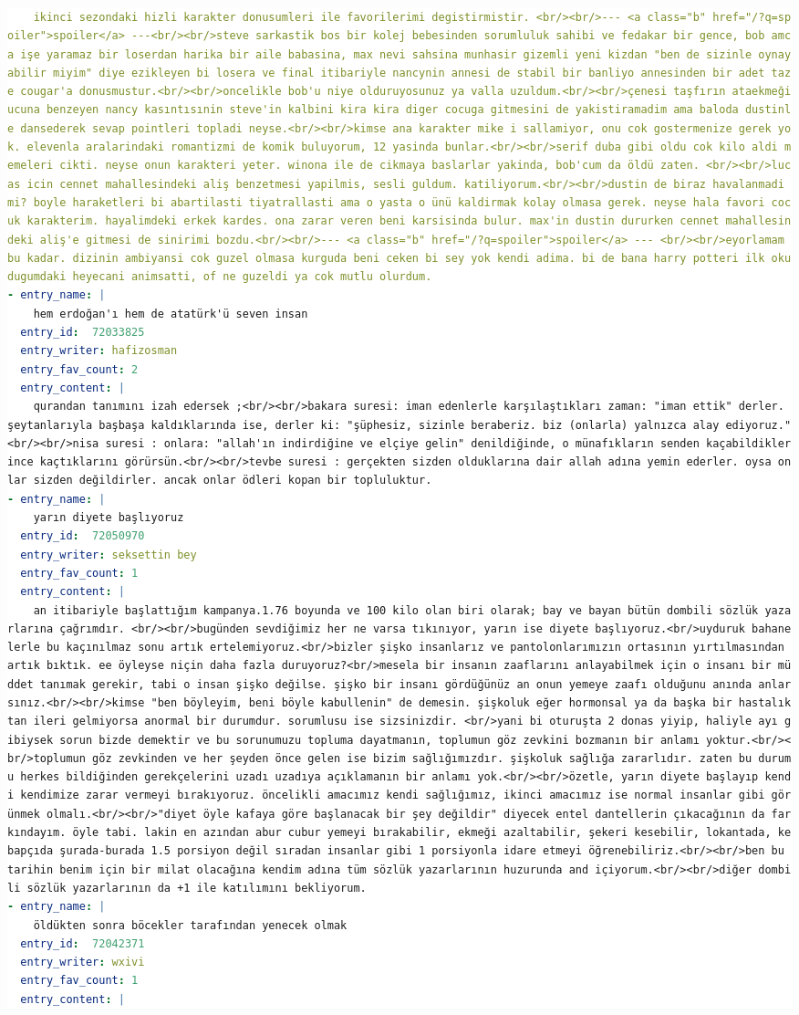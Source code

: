 ```yaml
    ikinci sezondaki hizli karakter donusumleri ile favorilerimi degistirmistir. <br/><br/>--- <a class="b" href="/?q=spoiler">spoiler</a> ---<br/><br/>steve sarkastik bos bir kolej bebesinden sorumluluk sahibi ve fedakar bir gence, bob amca işe yaramaz bir loserdan harika bir aile babasina, max nevi sahsina munhasir gizemli yeni kizdan "ben de sizinle oynayabilir miyim" diye ezikleyen bi losera ve final itibariyle nancynin annesi de stabil bir banliyo annesinden bir adet taze cougar'a donusmustur.<br/><br/>oncelikle bob'u niye olduruyosunuz ya valla uzuldum.<br/><br/>çenesi taşfırın ataekmeği ucuna benzeyen nancy kasıntısınin steve'in kalbini kira kira diger cocuga gitmesini de yakistiramadim ama baloda dustinle dansederek sevap pointleri topladi neyse.<br/><br/>kimse ana karakter mike i sallamiyor, onu cok gostermenize gerek yok. elevenla aralarindaki romantizmi de komik buluyorum, 12 yasinda bunlar.<br/><br/>serif duba gibi oldu cok kilo aldi memeleri cikti. neyse onun karakteri yeter. winona ile de cikmaya baslarlar yakinda, bob'cum da öldü zaten. <br/><br/>lucas icin cennet mahallesindeki aliş benzetmesi yapilmis, sesli guldum. katiliyorum.<br/><br/>dustin de biraz havalanmadi mi? boyle haraketleri bi abartilasti tiyatrallasti ama o yasta o ünü kaldirmak kolay olmasa gerek. neyse hala favori cocuk karakterim. hayalimdeki erkek kardes. ona zarar veren beni karsisinda bulur. max'in dustin dururken cennet mahallesindeki aliş'e gitmesi de sinirimi bozdu.<br/><br/>--- <a class="b" href="/?q=spoiler">spoiler</a> --- <br/><br/>eyorlamam bu kadar. dizinin ambiyansi cok guzel olmasa kurguda beni ceken bi sey yok kendi adima. bi de bana harry potteri ilk okudugumdaki heyecani animsatti, of ne guzeldi ya cok mutlu olurdum.
- entry_name: |
    hem erdoğan'ı hem de atatürk'ü seven insan
  entry_id:  72033825
  entry_writer: hafizosman
  entry_fav_count: 2
  entry_content: |
    qurandan tanımını izah edersek ;<br/><br/>bakara suresi: iman edenlerle karşılaştıkları zaman: "iman ettik" derler. şeytanlarıyla başbaşa kaldıklarında ise, derler ki: "şüphesiz, sizinle beraberiz. biz (onlarla) yalnızca alay ediyoruz."<br/><br/>nisa suresi : onlara: "allah'ın indirdiğine ve elçiye gelin" denildiğinde, o münafıkların senden kaçabildiklerince kaçtıklarını görürsün.<br/><br/>tevbe suresi : gerçekten sizden olduklarına dair allah adına yemin ederler. oysa onlar sizden değildirler. ancak onlar ödleri kopan bir topluluktur.
- entry_name: |
    yarın diyete başlıyoruz
  entry_id:  72050970
  entry_writer: seksettin bey
  entry_fav_count: 1
  entry_content: |
    an itibariyle başlattığım kampanya.1.76 boyunda ve 100 kilo olan biri olarak; bay ve bayan bütün dombili sözlük yazarlarına çağrımdır. <br/><br/>bugünden sevdiğimiz her ne varsa tıkınıyor, yarın ise diyete başlıyoruz.<br/>uyduruk bahanelerle bu kaçınılmaz sonu artık ertelemiyoruz.<br/>bizler şişko insanlarız ve pantolonlarımızın ortasının yırtılmasından artık bıktık. ee öyleyse niçin daha fazla duruyoruz?<br/>mesela bir insanın zaaflarını anlayabilmek için o insanı bir müddet tanımak gerekir, tabi o insan şişko değilse. şişko bir insanı gördüğünüz an onun yemeye zaafı olduğunu anında anlarsınız.<br/><br/>kimse "ben böyleyim, beni böyle kabullenin" de demesin. şişkoluk eğer hormonsal ya da başka bir hastalıktan ileri gelmiyorsa anormal bir durumdur. sorumlusu ise sizsinizdir. <br/>yani bi oturuşta 2 donas yiyip, haliyle ayı gibiysek sorun bizde demektir ve bu sorunumuzu topluma dayatmanın, toplumun göz zevkini bozmanın bir anlamı yoktur.<br/><br/>toplumun göz zevkinden ve her şeyden önce gelen ise bizim sağlığımızdır. şişkoluk sağlığa zararlıdır. zaten bu durumu herkes bildiğinden gerekçelerini uzadı uzadıya açıklamanın bir anlamı yok.<br/><br/>özetle, yarın diyete başlayıp kendi kendimize zarar vermeyi bırakıyoruz. öncelikli amacımız kendi sağlığımız, ikinci amacımız ise normal insanlar gibi görünmek olmalı.<br/><br/>"diyet öyle kafaya göre başlanacak bir şey değildir" diyecek entel dantellerin çıkacağının da farkındayım. öyle tabi. lakin en azından abur cubur yemeyi bırakabilir, ekmeği azaltabilir, şekeri kesebilir, lokantada, kebapçıda şurada-burada 1.5 porsiyon değil sıradan insanlar gibi 1 porsiyonla idare etmeyi öğrenebiliriz.<br/><br/>ben bu tarihin benim için bir milat olacağına kendim adına tüm sözlük yazarlarının huzurunda and içiyorum.<br/><br/>diğer dombili sözlük yazarlarının da +1 ile katılımını bekliyorum.
- entry_name: |
    öldükten sonra böcekler tarafından yenecek olmak
  entry_id:  72042371
  entry_writer: wxivi
  entry_fav_count: 1
  entry_content: |
```